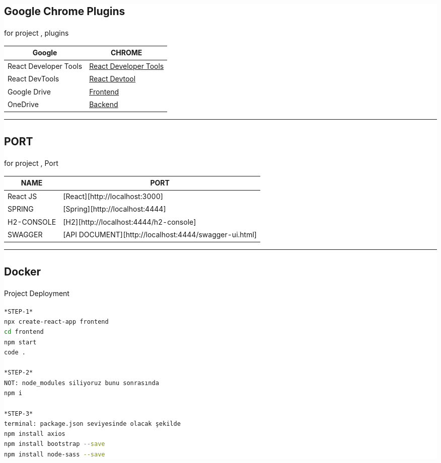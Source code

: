 
## Google Chrome Plugins

for project , plugins

| Google                | CHROME                         |
| --------------------- | ------------------------------ |
| React Developer Tools | [React Developer Tools][RTool] |
| React DevTools        | [React Devtool][RDevtool]      |
| Google Drive          | [Frontend][FRONTEND]           |
| OneDrive              | [Backend][BACKEND]             |

---

## PORT

for project , Port

| NAME       | PORT                                                  |
| ---------- | ----------------------------------------------------- |
| React JS   | [React][http://localhost:3000]                        |
| SPRING     | [Spring][http://localhost:4444]                       |
| H2-CONSOLE | [H2][http://localhost:4444/h2-console]                |
| SWAGGER    | [API DOCUMENT][http://localhost:4444/swagger-ui.html] |

---

## Docker

Project Deployment

```sh
*STEP-1*
npx create-react-app frontend
cd frontend
npm start
code .

*STEP-2*
NOT: node_modules siliyoruz bunu sonrasında
npm i

*STEP-3*
terminal: package.json seviyesinde olacak şekilde
npm install axios
npm install bootstrap --save
npm install node-sass --save
```


[//]: # 'Variable'
[RTool]: https://chrome.google.com/webstore/detail/react-developer-tools/fmkadmapgofadopljbjfkapdkoienihi
[RDevtool]: https://chrome.google.com/webstore/detail/redux-devtools/lmhkpmbekcpmknklioeibfkpmmfibljd
[FRONTEND]: https://github.com/denemed
[BACKEND]: https://github.com/denemed
[hm]: https://github.com/hamitmizrak
[markdown-it]: https://github.com/markdown-it/markdown-it
[Ace Editor]: http://ace.ajax.org
[node.js]: http://nodejs.org
[Twitter Bootstrap]: http://twitter.github.com/bootstrap/
[jQuery]: http://jquery.com
[@tjholowaychuk]: http://twitter.com/tjholowaychuk
[express]: http://expressjs.com
[AngularJS]: http://angularjs.org